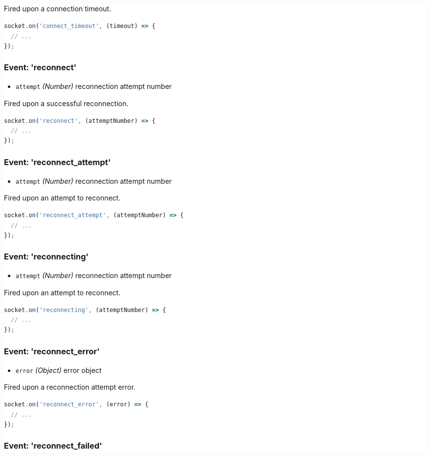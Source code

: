 Fired upon a connection timeout.

```js
socket.on('connect_timeout', (timeout) => {
  // ...
});
```

### Event: 'reconnect'

  - `attempt` _(Number)_ reconnection attempt number

Fired upon a successful reconnection.

```js
socket.on('reconnect', (attemptNumber) => {
  // ...
});
```

### Event: 'reconnect_attempt'

  - `attempt` _(Number)_ reconnection attempt number

Fired upon an attempt to reconnect.

```js
socket.on('reconnect_attempt', (attemptNumber) => {
  // ...
});
```

### Event: 'reconnecting'

  - `attempt` _(Number)_ reconnection attempt number

Fired upon an attempt to reconnect.

```js
socket.on('reconnecting', (attemptNumber) => {
  // ...
});
```

### Event: 'reconnect_error'

  - `error` _(Object)_ error object

Fired upon a reconnection attempt error.

```js
socket.on('reconnect_error', (error) => {
  // ...
});
```

### Event: 'reconnect_failed'
